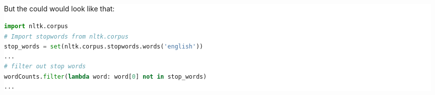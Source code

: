 But the could would look like that:

```python
import nltk.corpus
# Import stopwords from nltk.corpus
stop_words = set(nltk.corpus.stopwords.words('english'))
...
# filter out stop words
wordCounts.filter(lambda word: word[0] not in stop_words)
...
```

